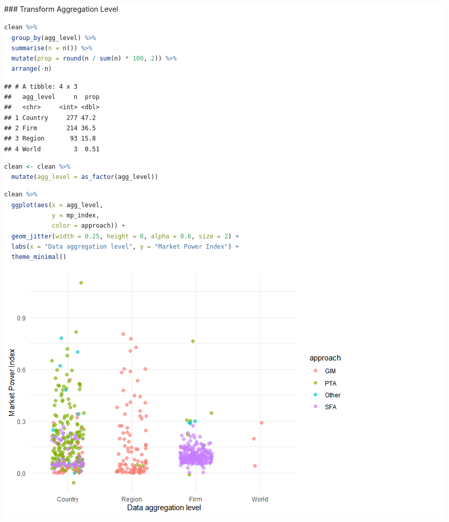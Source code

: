 \#\#\# Transform Aggregation Level

``` r
clean %>%
  group_by(agg_level) %>%
  summarise(n = n()) %>%
  mutate(prop = round(n / sum(n) * 100, 2)) %>%
  arrange(-n)
```

    ## # A tibble: 4 x 3
    ##   agg_level     n  prop
    ##   <chr>     <int> <dbl>
    ## 1 Country     277 47.2 
    ## 2 Firm        214 36.5 
    ## 3 Region       93 15.8 
    ## 4 World         3  0.51

``` r
clean <- clean %>% 
  mutate(agg_level = as_factor(agg_level))
```

``` r
clean %>%
  ggplot(aes(x = agg_level,
             y = mp_index,
             color = approach)) + 
  geom_jitter(width = 0.25, height = 0, alpha = 0.6, size = 2) +
  labs(x = "Data aggregation level", y = "Market Power Index") +
  theme_minimal()
```

![](1.-Data-Preparation_files/figure-gfm/unnamed-chunk-31-1.png)
